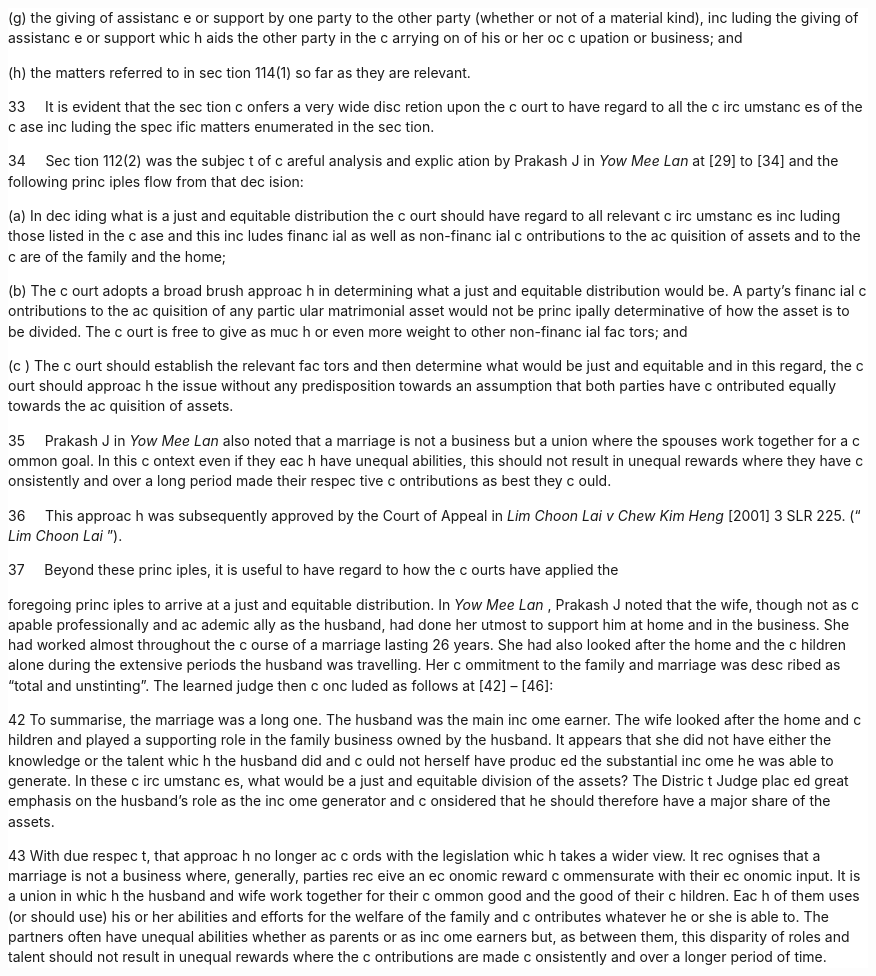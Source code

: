  (g) the giving of assistanc e or support by one party to the other party (whether or not of a material kind), inc luding the giving of assistanc e or support whic h aids the other party in the c arrying on of his or her oc c upation or business; and 

 (h) the matters referred to in sec tion 114(1) so far as they are relevant. 

33     It is evident that the sec tion c onfers a very wide disc retion upon the c ourt to have regard to all the c irc umstanc es of the c ase inc luding the spec ific matters enumerated in the sec tion. 

34     Sec tion 112(2) was the subjec t of c areful analysis and explic ation by Prakash J in _Yow Mee Lan_ at [29] to [34] and the following princ iples flow from that dec ision: 

 (a) In dec iding what is a just and equitable distribution the c ourt should have regard to all relevant c irc umstanc es inc luding those listed in the c ase and this inc ludes financ ial as well as non-financ ial c ontributions to the ac quisition of assets and to the c are of the family and the home; 

 (b) The c ourt adopts a broad brush approac h in determining what a just and equitable distribution would be. A party’s financ ial c ontributions to the ac quisition of any partic ular matrimonial asset would not be princ ipally determinative of how the asset is to be divided. The c ourt is free to give as muc h or even more weight to other non-financ ial fac tors; and 

 (c ) The c ourt should establish the relevant fac tors and then determine what would be just and equitable and in this regard, the c ourt should approac h the issue without any predisposition towards an assumption that both parties have c ontributed equally towards the ac quisition of assets. 

35     Prakash J in _Yow Mee Lan_ also noted that a marriage is not a business but a union where the spouses work together for a c ommon goal. In this c ontext even if they eac h have unequal abilities, this should not result in unequal rewards where they have c onsistently and over a long period made their respec tive c ontributions as best they c ould. 

36     This approac h was subsequently approved by the Court of Appeal in _Lim Choon Lai v Chew Kim Heng_ <span class="citation">[2001] 3 SLR 225</span>. (“ _Lim Choon Lai_ ”). 

37     Beyond these princ iples, it is useful to have regard to how the c ourts have applied the 


foregoing princ iples to arrive at a just and equitable distribution. In _Yow Mee Lan_ , Prakash J noted that the wife, though not as c apable professionally and ac ademic ally as the husband, had done her utmost to support him at home and in the business. She had worked almost throughout the c ourse of a marriage lasting 26 years. She had also looked after the home and the c hildren alone during the extensive periods the husband was travelling. Her c ommitment to the family and marriage was desc ribed as “total and unstinting”. The learned judge then c onc luded as follows at [42] – [46]: 

 42 To summarise, the marriage was a long one. The husband was the main inc ome earner. The wife looked after the home and c hildren and played a supporting role in the family business owned by the husband. It appears that she did not have either the knowledge or the talent whic h the husband did and c ould not herself have produc ed the substantial inc ome he was able to generate. In these c irc umstanc es, what would be a just and equitable division of the assets? The Distric t Judge plac ed great emphasis on the husband’s role as the inc ome generator and c onsidered that he should therefore have a major share of the assets. 

 43 With due respec t, that approac h no longer ac c ords with the legislation whic h takes a wider view. It rec ognises that a marriage is not a business where, generally, parties rec eive an ec onomic reward c ommensurate with their ec onomic input. It is a union in whic h the husband and wife work together for their c ommon good and the good of their c hildren. Eac h of them uses (or should use) his or her abilities and efforts for the welfare of the family and c ontributes whatever he or she is able to. The partners often have unequal abilities whether as parents or as inc ome earners but, as between them, this disparity of roles and talent should not result in unequal rewards where the c ontributions are made c onsistently and over a longer period of time. 
